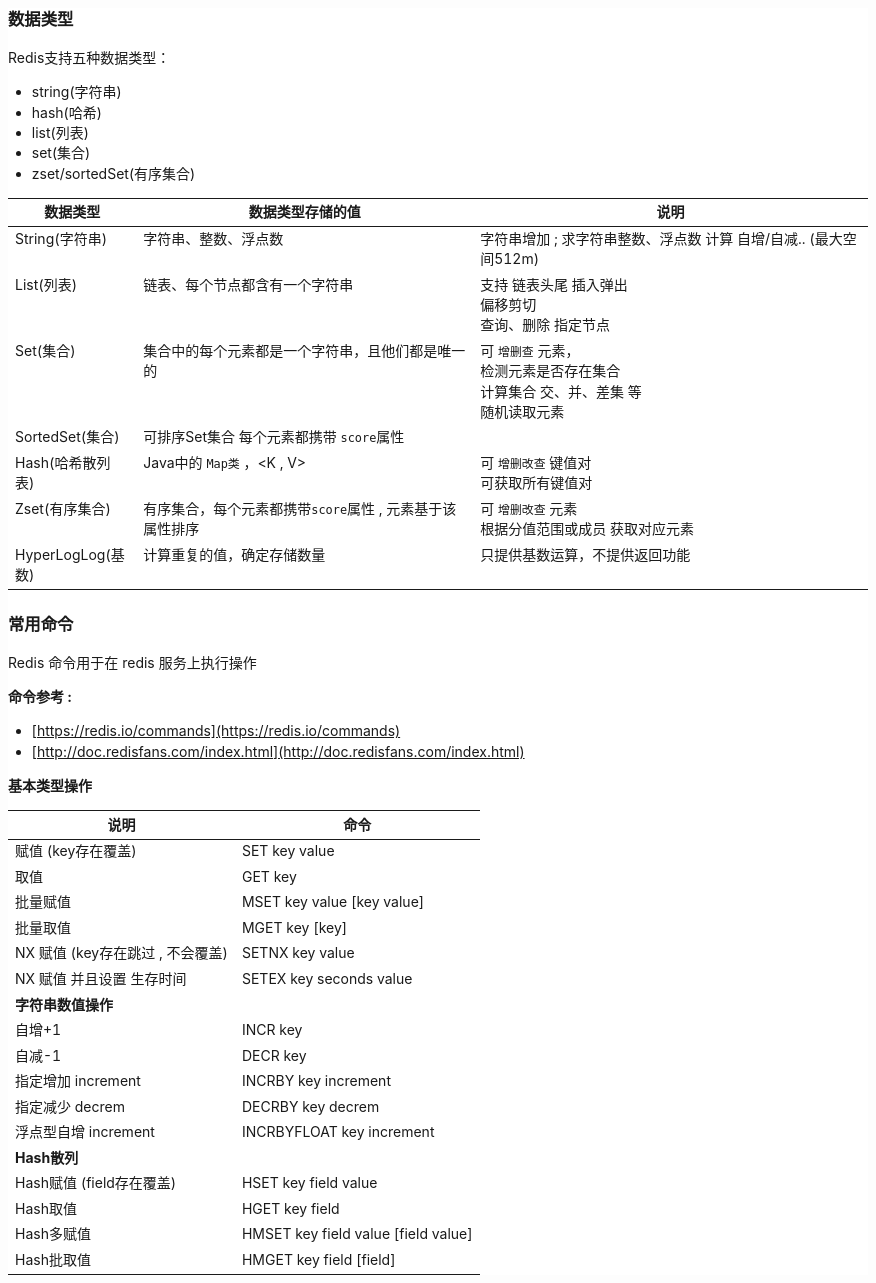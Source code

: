 ### 数据类型

Redis支持五种数据类型：

- string(字符串)
- hash(哈希)
- list(列表)
- set(集合)
- zset/sortedSet(有序集合)

| 数据类型          | 数据类型存储的值                                         | 说明                                                         |
| ----------------- | -------------------------------------------------------- | ------------------------------------------------------------ |
| String(字符串)    | 字符串、整数、浮点数                                     | 字符串增加 ; 求字符串整数、浮点数 计算 自增/自减.. (最大空间512m) |
| List(列表)        | 链表、每个节点都含有一个字符串                           | 支持 链表头尾 插入弹出<br />偏移剪切<br />查询、删除 指定节点 |
| Set(集合)         | 集合中的每个元素都是一个字符串，且他们都是唯一的         | 可 `增删查` 元素，<br />检测元素是否存在集合<br />计算集合 交、并、差集 等<br />随机读取元素 |
| SortedSet(集合)   | 可排序Set集合 每个元素都携带 `score`属性                 |                                                              |
| Hash(哈希散列表)  | Java中的 `Map类`  ，<K , V>                              | 可 `增删改查`  键值对<br />可获取所有键值对                  |
| Zset(有序集合)    | 有序集合，每个元素都携带`score`属性 , 元素基于该属性排序 | 可 `增删改查` 元素 <br />根据分值范围或成员 获取对应元素     |
| HyperLogLog(基数) | 计算重复的值，确定存储数量                               | 只提供基数运算，不提供返回功能                               |

### 常用命令

Redis 命令用于在 redis 服务上执行操作

**命令参考 :** 

- [https://redis.io/commands](https://redis.io/commands) 
- [http://doc.redisfans.com/index.html](http://doc.redisfans.com/index.html) 

**基本类型操作**

| 说明                                      | 命令                                  |
| ----------------------------------------- | ------------------------------------- |
| 赋值 (key存在覆盖)                        | SET key value                         |
| 取值                                      | GET key                               |
| 批量赋值                                  | MSET key value [key value]            |
| 批量取值                                  | MGET key [key]                        |
| NX 赋值 (key存在跳过 , 不会覆盖)          | SETNX key value                       |
| NX 赋值 并且设置 生存时间                 | SETEX key seconds value               |
| **字符串数值操作**                        |                                       |
| 自增+1                                    | INCR key                              |
| 自减-1                                    | DECR key                              |
| 指定增加 increment                        | INCRBY key increment                  |
| 指定减少 decrem                           | DECRBY key decrem                     |
| 浮点型自增 increment                      | INCRBYFLOAT key increment             |
| **Hash散列**                              |                                       |
| Hash赋值 (field存在覆盖)                  | HSET key field value                  |
| Hash取值                                  | HGET key field                        |
| Hash多赋值                                | HMSET key field value [field value]   |
| Hash批取值                                | HMGET key field [field]               |